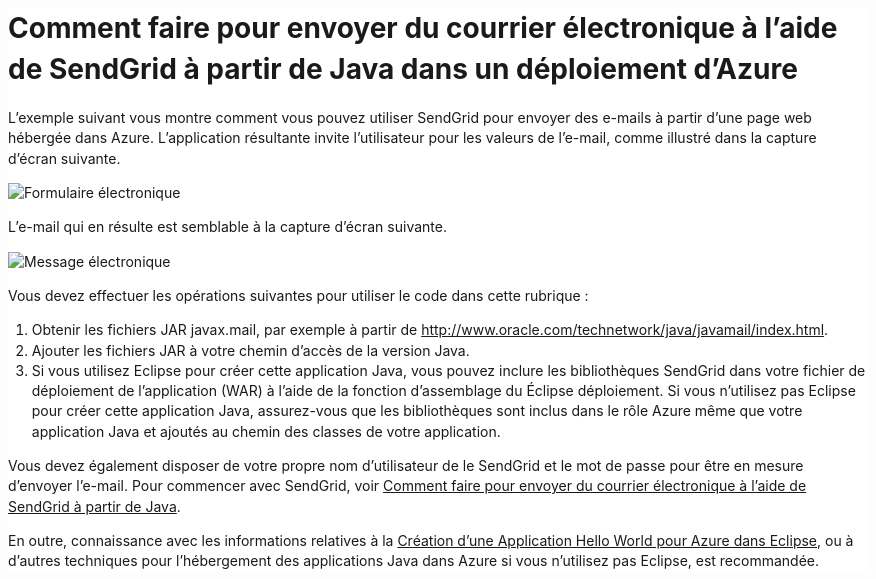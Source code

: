 <properties 
    pageTitle="Store-sendgrid-Java-How-to-Send-email-example" 
    description="Comment faire pour envoyer du courrier électronique à l’aide de SendGrid à partir de Java dans un déploiement d’Azure" 
    services="" 
    documentationCenter="java" 
    authors="thinkingserious" 
    manager="sendgrid" 
    editor="mollybos"/>

<tags 
    ms.service="multiple" 
    ms.workload="na" 
    ms.tgt_pltfrm="na" 
    ms.devlang="Java" 
    ms.topic="article" 
    ms.date="10/30/2014" 
    ms.author="vibhork;dominic.may@sendgrid.com;elmer.thomas@sendgrid.com"/>

# <a name="how-to-send-email-using-sendgrid-from-java-in-an-azure-deployment"></a>Comment faire pour envoyer du courrier électronique à l’aide de SendGrid à partir de Java dans un déploiement d’Azure

L’exemple suivant vous montre comment vous pouvez utiliser SendGrid pour envoyer des e-mails à partir d’une page web hébergée dans Azure. L’application résultante invite l’utilisateur pour les valeurs de l’e-mail, comme illustré dans la capture d’écran suivante.

![Formulaire électronique][emailform]

L’e-mail qui en résulte est semblable à la capture d’écran suivante.

![Message électronique][emailsent]

Vous devez effectuer les opérations suivantes pour utiliser le code dans cette rubrique :

1. Obtenir les fichiers JAR javax.mail, par exemple à partir de <http://www.oracle.com/technetwork/java/javamail/index.html>.
2. Ajouter les fichiers JAR à votre chemin d’accès de la version Java.
3. Si vous utilisez Eclipse pour créer cette application Java, vous pouvez inclure les bibliothèques SendGrid dans votre fichier de déploiement de l’application (WAR) à l’aide de la fonction d’assemblage du Éclipse déploiement. Si vous n’utilisez pas Eclipse pour créer cette application Java, assurez-vous que les bibliothèques sont inclus dans le rôle Azure même que votre application Java et ajoutés au chemin des classes de votre application.


Vous devez également disposer de votre propre nom d’utilisateur de le SendGrid et le mot de passe pour être en mesure d’envoyer l’e-mail. Pour commencer avec SendGrid, voir [Comment faire pour envoyer du courrier électronique à l’aide de SendGrid à partir de Java](store-sendgrid-java-how-to-send-email.md).

En outre, connaissance avec les informations relatives à la [Création d’une Application Hello World pour Azure dans Eclipse](http://msdn.microsoft.com/library/windowsazure/hh690944), ou à d’autres techniques pour l’hébergement des applications Java dans Azure si vous n’utilisez pas Eclipse, est recommandée.


[emailform]: ./media/store-sendgrid-java-how-to-send-email-example/SendGridJavaEmailform.jpg
[emailsent]: ./media/store-sendgrid-java-how-to-send-email-example/SendGridJavaEmailSent.jpg
[emailresult]: ./media/store-sendgrid-java-how-to-send-email-example/SendGridJavaResult.jpg